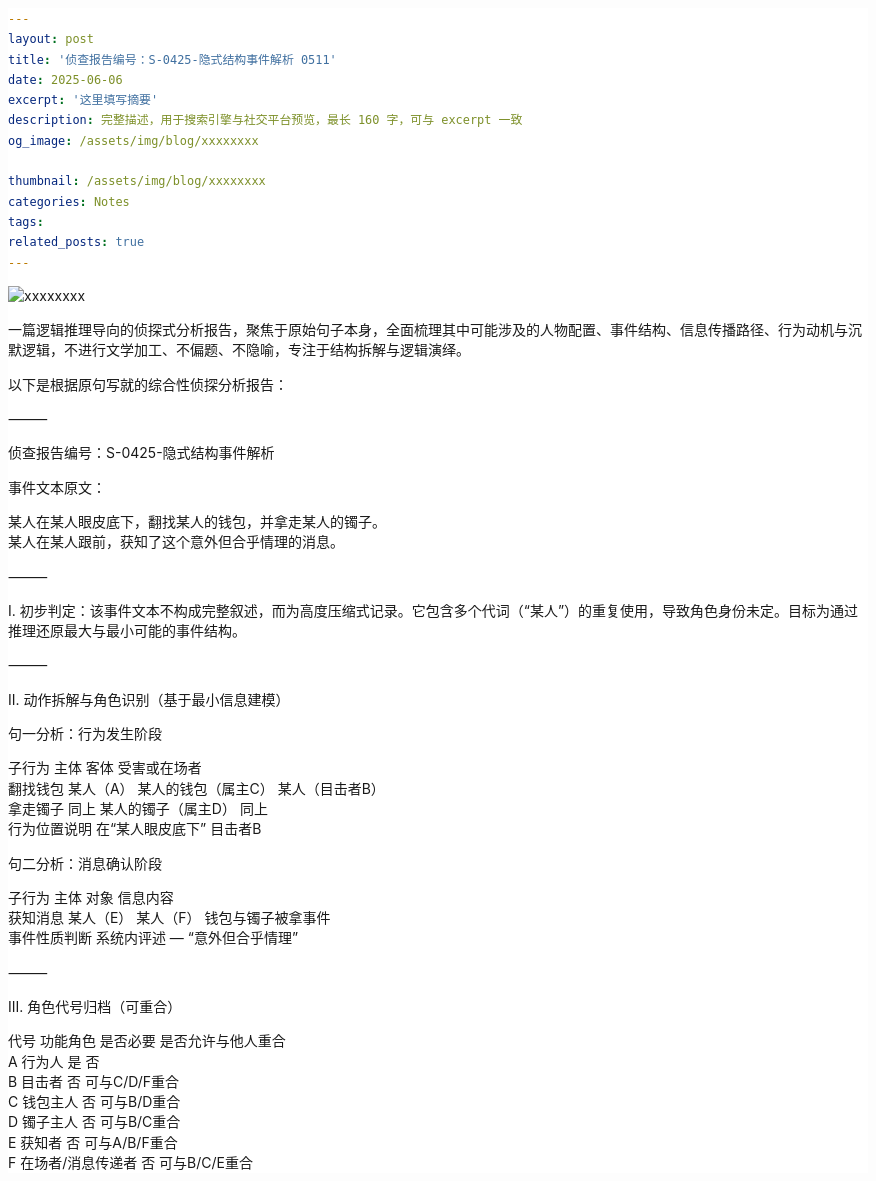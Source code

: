 ```yaml
---
layout: post
title: '侦查报告编号：S-0425-隐式结构事件解析 0511'
date: 2025-06-06
excerpt: '这里填写摘要'
description: 完整描述，用于搜索引擎与社交平台预览，最长 160 字，可与 excerpt 一致
og_image: /assets/img/blog/xxxxxxxx

thumbnail: /assets/img/blog/xxxxxxxx
categories: Notes
tags: 
related_posts: true
---
```


<img src="/assets/img/blog/xxxxxxxx" style="width:100%;" alt="xxxxxxxx">

一篇逻辑推理导向的侦探式分析报告，聚焦于原始句子本身，全面梳理其中可能涉及的人物配置、事件结构、信息传播路径、行为动机与沉默逻辑，不进行文学加工、不偏题、不隐喻，专注于结构拆解与逻辑演绎。  
  
以下是根据原句写就的综合性侦探分析报告：  
  
⸻  
  
侦查报告编号：S-0425-隐式结构事件解析  
  
事件文本原文：  
  
某人在某人眼皮底下，翻找某人的钱包，并拿走某人的镯子。  
某人在某人跟前，获知了这个意外但合乎情理的消息。  
  
⸻  
  
I. 初步判定：该事件文本不构成完整叙述，而为高度压缩式记录。它包含多个代词（“某人”）的重复使用，导致角色身份未定。目标为通过推理还原最大与最小可能的事件结构。  
  
⸻  
  
II. 动作拆解与角色识别（基于最小信息建模）  
  
句一分析：行为发生阶段  
  
子行为 主体 客体 受害或在场者  
翻找钱包 某人（A） 某人的钱包（属主C） 某人（目击者B）  
拿走镯子 同上 某人的镯子（属主D） 同上  
行为位置说明 在“某人眼皮底下” 目击者B   
  
句二分析：消息确认阶段  
  
子行为 主体 对象 信息内容  
获知消息 某人（E） 某人（F） 钱包与镯子被拿事件  
事件性质判断 系统内评述 — “意外但合乎情理”  
  
⸻  
  
III. 角色代号归档（可重合）  
  
代号 功能角色 是否必要 是否允许与他人重合  
A 行为人 是 否  
B 目击者 否 可与C/D/F重合  
C 钱包主人 否 可与B/D重合  
D 镯子主人 否 可与B/C重合  
E 获知者 否 可与A/B/F重合  
F 在场者/消息传递者 否 可与B/C/E重合  
  